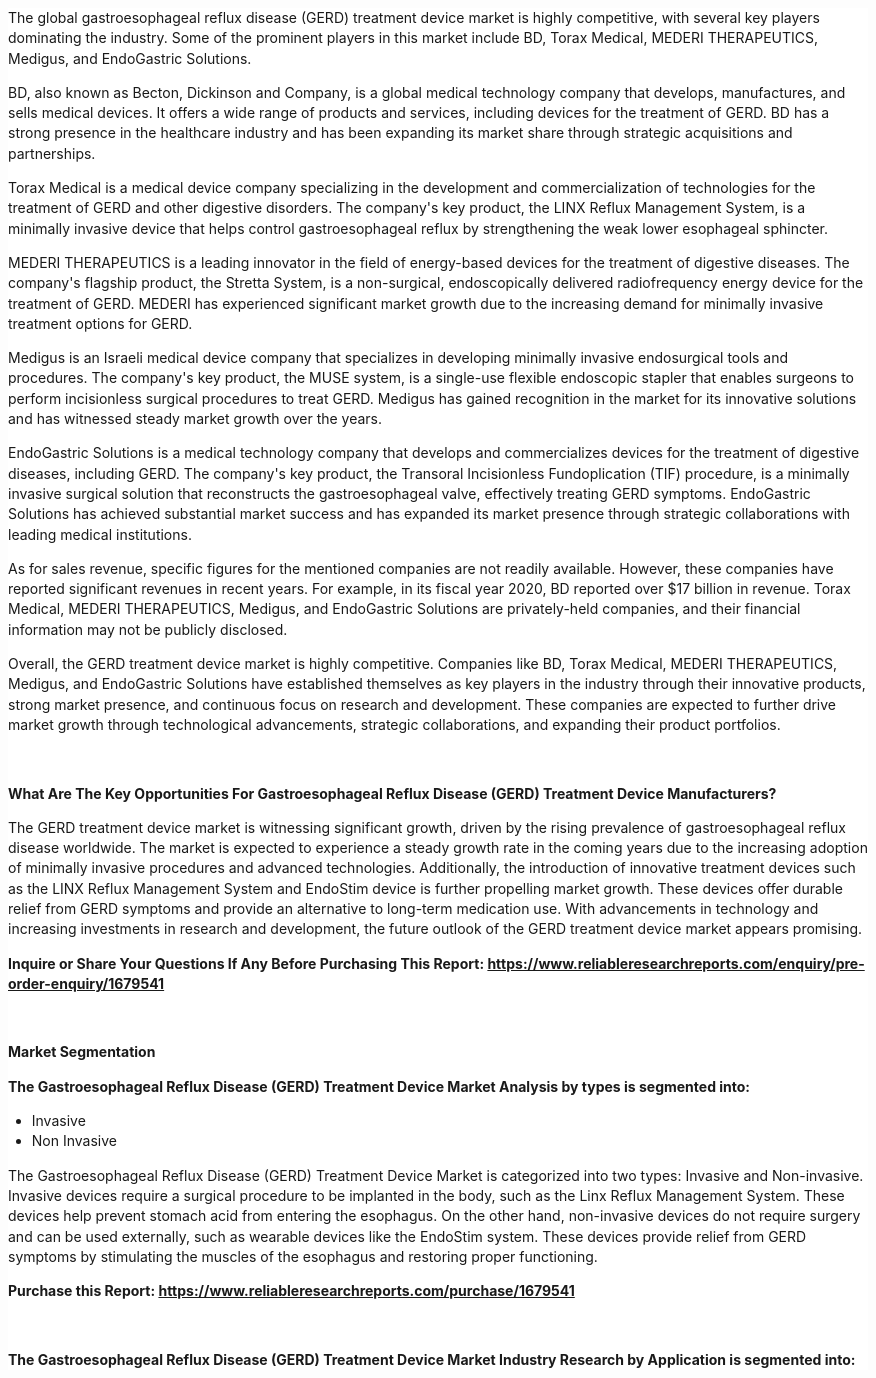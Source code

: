 <p><p>The global gastroesophageal reflux disease (GERD) treatment device market is highly competitive, with several key players dominating the industry. Some of the prominent players in this market include BD, Torax Medical, MEDERI THERAPEUTICS, Medigus, and EndoGastric Solutions. </p><p>BD, also known as Becton, Dickinson and Company, is a global medical technology company that develops, manufactures, and sells medical devices. It offers a wide range of products and services, including devices for the treatment of GERD. BD has a strong presence in the healthcare industry and has been expanding its market share through strategic acquisitions and partnerships.</p><p>Torax Medical is a medical device company specializing in the development and commercialization of technologies for the treatment of GERD and other digestive disorders. The company's key product, the LINX Reflux Management System, is a minimally invasive device that helps control gastroesophageal reflux by strengthening the weak lower esophageal sphincter.</p><p>MEDERI THERAPEUTICS is a leading innovator in the field of energy-based devices for the treatment of digestive diseases. The company's flagship product, the Stretta System, is a non-surgical, endoscopically delivered radiofrequency energy device for the treatment of GERD. MEDERI has experienced significant market growth due to the increasing demand for minimally invasive treatment options for GERD.</p><p>Medigus is an Israeli medical device company that specializes in developing minimally invasive endosurgical tools and procedures. The company's key product, the MUSE system, is a single-use flexible endoscopic stapler that enables surgeons to perform incisionless surgical procedures to treat GERD. Medigus has gained recognition in the market for its innovative solutions and has witnessed steady market growth over the years.</p><p>EndoGastric Solutions is a medical technology company that develops and commercializes devices for the treatment of digestive diseases, including GERD. The company's key product, the Transoral Incisionless Fundoplication (TIF) procedure, is a minimally invasive surgical solution that reconstructs the gastroesophageal valve, effectively treating GERD symptoms. EndoGastric Solutions has achieved substantial market success and has expanded its market presence through strategic collaborations with leading medical institutions.</p><p>As for sales revenue, specific figures for the mentioned companies are not readily available. However, these companies have reported significant revenues in recent years. For example, in its fiscal year 2020, BD reported over $17 billion in revenue. Torax Medical, MEDERI THERAPEUTICS, Medigus, and EndoGastric Solutions are privately-held companies, and their financial information may not be publicly disclosed.</p><p>Overall, the GERD treatment device market is highly competitive. Companies like BD, Torax Medical, MEDERI THERAPEUTICS, Medigus, and EndoGastric Solutions have established themselves as key players in the industry through their innovative products, strong market presence, and continuous focus on research and development. These companies are expected to further drive market growth through technological advancements, strategic collaborations, and expanding their product portfolios.</p></p>
<p>&nbsp;</p>
<p><strong>What Are The Key Opportunities For Gastroesophageal Reflux Disease (GERD) Treatment Device Manufacturers?</strong></p>
<p><p>The GERD treatment device market is witnessing significant growth, driven by the rising prevalence of gastroesophageal reflux disease worldwide. The market is expected to experience a steady growth rate in the coming years due to the increasing adoption of minimally invasive procedures and advanced technologies. Additionally, the introduction of innovative treatment devices such as the LINX Reflux Management System and EndoStim device is further propelling market growth. These devices offer durable relief from GERD symptoms and provide an alternative to long-term medication use. With advancements in technology and increasing investments in research and development, the future outlook of the GERD treatment device market appears promising.</p></p>
<p><strong>Inquire or Share Your Questions If Any Before Purchasing This Report: <a href="https://www.reliableresearchreports.com/enquiry/pre-order-enquiry/1679541">https://www.reliableresearchreports.com/enquiry/pre-order-enquiry/1679541</a></strong></p>
<p>&nbsp;</p>
<p><strong>Market Segmentation</strong></p>
<p><strong>The Gastroesophageal Reflux Disease (GERD) Treatment Device Market Analysis by types is segmented into:</strong></p>
<p><ul><li>Invasive</li><li>Non Invasive</li></ul></p>
<p><p>The Gastroesophageal Reflux Disease (GERD) Treatment Device Market is categorized into two types: Invasive and Non-invasive. Invasive devices require a surgical procedure to be implanted in the body, such as the Linx Reflux Management System. These devices help prevent stomach acid from entering the esophagus. On the other hand, non-invasive devices do not require surgery and can be used externally, such as wearable devices like the EndoStim system. These devices provide relief from GERD symptoms by stimulating the muscles of the esophagus and restoring proper functioning.</p></p>
<p><strong>Purchase this Report:&nbsp;<a href="https://www.reliableresearchreports.com/purchase/1679541">https://www.reliableresearchreports.com/purchase/1679541</a></strong></p>
<p>&nbsp;</p>
<p><strong>The Gastroesophageal Reflux Disease (GERD) Treatment Device Market Industry Research by Application is segmented into:</strong></p>